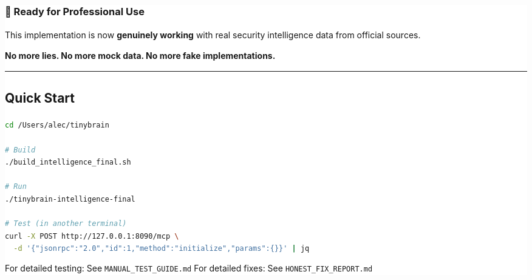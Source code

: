 ### 🎉 Ready for Professional Use
This implementation is now **genuinely working** with real security intelligence data from official sources.

**No more lies. No more mock data. No more fake implementations.**

---

## Quick Start

```bash
cd /Users/alec/tinybrain

# Build
./build_intelligence_final.sh

# Run
./tinybrain-intelligence-final

# Test (in another terminal)
curl -X POST http://127.0.0.1:8090/mcp \
  -d '{"jsonrpc":"2.0","id":1,"method":"initialize","params":{}}' | jq
```

For detailed testing: See `MANUAL_TEST_GUIDE.md`
For detailed fixes: See `HONEST_FIX_REPORT.md`

